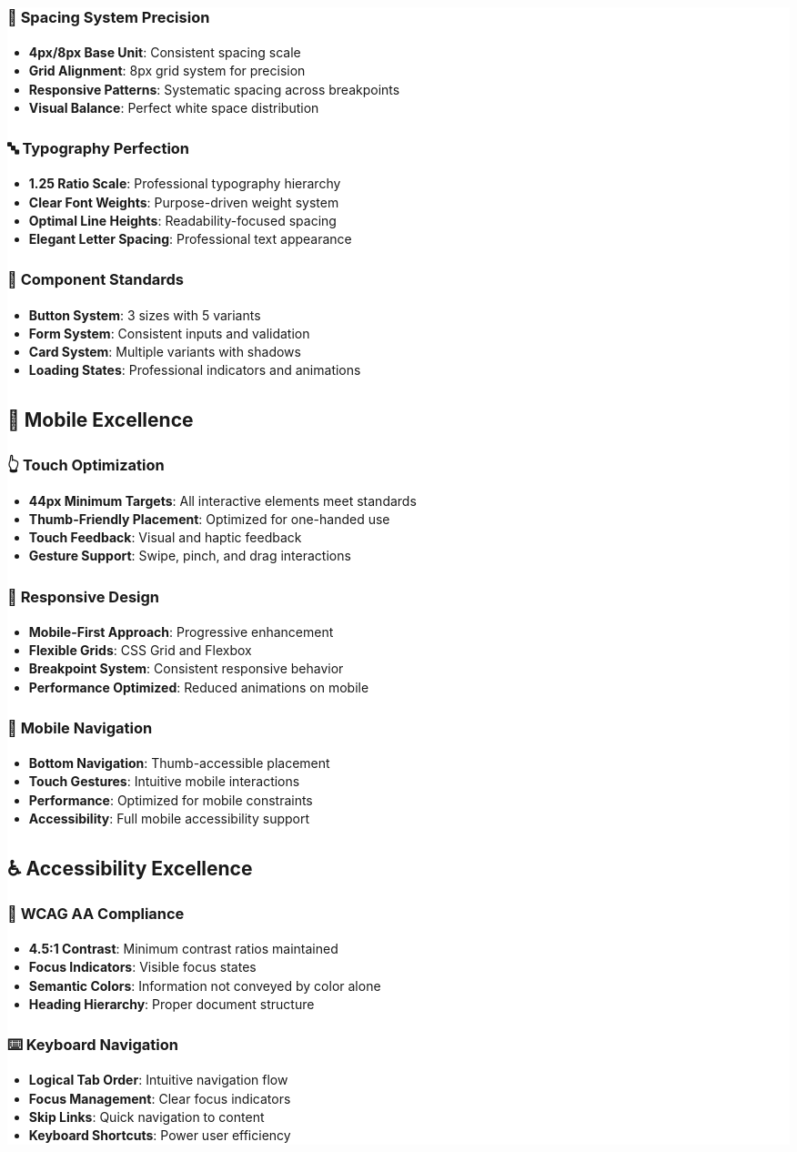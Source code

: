 ### 📏 **Spacing System Precision**
- **4px/8px Base Unit**: Consistent spacing scale
- **Grid Alignment**: 8px grid system for precision
- **Responsive Patterns**: Systematic spacing across breakpoints
- **Visual Balance**: Perfect white space distribution

### 🔤 **Typography Perfection**
- **1.25 Ratio Scale**: Professional typography hierarchy
- **Clear Font Weights**: Purpose-driven weight system
- **Optimal Line Heights**: Readability-focused spacing
- **Elegant Letter Spacing**: Professional text appearance

### 🧩 **Component Standards**
- **Button System**: 3 sizes with 5 variants
- **Form System**: Consistent inputs and validation
- **Card System**: Multiple variants with shadows
- **Loading States**: Professional indicators and animations

## 📱 Mobile Excellence

### 👆 **Touch Optimization**
- **44px Minimum Targets**: All interactive elements meet standards
- **Thumb-Friendly Placement**: Optimized for one-handed use
- **Touch Feedback**: Visual and haptic feedback
- **Gesture Support**: Swipe, pinch, and drag interactions

### 📐 **Responsive Design**
- **Mobile-First Approach**: Progressive enhancement
- **Flexible Grids**: CSS Grid and Flexbox
- **Breakpoint System**: Consistent responsive behavior
- **Performance Optimized**: Reduced animations on mobile

### 🔄 **Mobile Navigation**
- **Bottom Navigation**: Thumb-accessible placement
- **Touch Gestures**: Intuitive mobile interactions
- **Performance**: Optimized for mobile constraints
- **Accessibility**: Full mobile accessibility support

## ♿ Accessibility Excellence

### 🎯 **WCAG AA Compliance**
- **4.5:1 Contrast**: Minimum contrast ratios maintained
- **Focus Indicators**: Visible focus states
- **Semantic Colors**: Information not conveyed by color alone
- **Heading Hierarchy**: Proper document structure

### ⌨️ **Keyboard Navigation**
- **Logical Tab Order**: Intuitive navigation flow
- **Focus Management**: Clear focus indicators
- **Skip Links**: Quick navigation to content
- **Keyboard Shortcuts**: Power user efficiency
